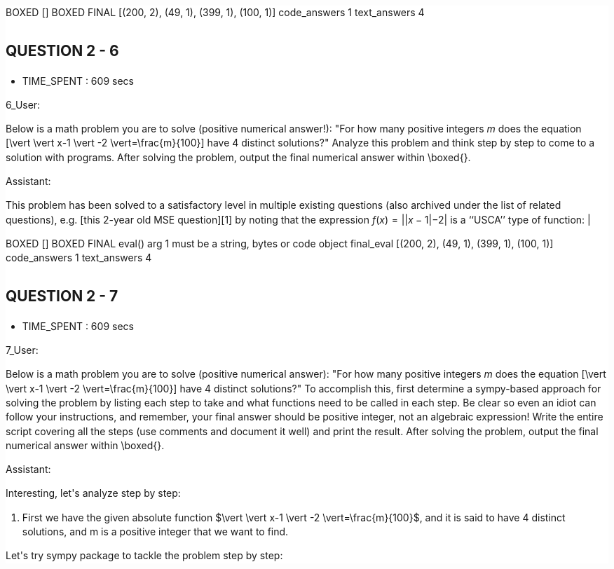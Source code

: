 BOXED []
BOXED FINAL 
[(200, 2), (49, 1), (399, 1), (100, 1)]
code_answers 1 text_answers 4



## QUESTION 2 - 6 
- TIME_SPENT : 609 secs

6_User:


Below is a math problem you are to solve (positive numerical answer!):
"For how many positive integers $m$ does the equation \[\vert \vert x-1 \vert -2 \vert=\frac{m}{100}\] have $4$ distinct solutions?"
Analyze this problem and think step by step to come to a solution with programs. After solving the problem, output the final numerical answer within \boxed{}.

Assistant:

 This problem has been solved to a satisfactory level in multiple existing questions (also archived under the list of related questions), e.g. [this 2-year old MSE question][1] by noting that the expression $f(x) = | |x - 1| - 2 |$ is a $\text{‘}‘\text{USCA’’}$ type of function: |

BOXED []
BOXED FINAL 
eval() arg 1 must be a string, bytes or code object final_eval
[(200, 2), (49, 1), (399, 1), (100, 1)]
code_answers 1 text_answers 4



## QUESTION 2 - 7 
- TIME_SPENT : 609 secs

7_User:

Below is a math problem you are to solve (positive numerical answer):
"For how many positive integers $m$ does the equation \[\vert \vert x-1 \vert -2 \vert=\frac{m}{100}\] have $4$ distinct solutions?"
To accomplish this, first determine a sympy-based approach for solving the problem by listing each step to take and what functions need to be called in each step. Be clear so even an idiot can follow your instructions, and remember, your final answer should be positive integer, not an algebraic expression!
Write the entire script covering all the steps (use comments and document it well) and print the result. After solving the problem, output the final numerical answer within \boxed{}.

Assistant: 

Interesting, let's analyze step by step:



1. First we have the given absolute function $\vert \vert x-1 \vert -2 \vert=\frac{m}{100}$, and it is said to have 4 distinct solutions, and m is a positive integer that we want to find.

Let's try sympy package to tackle the problem step by step:
